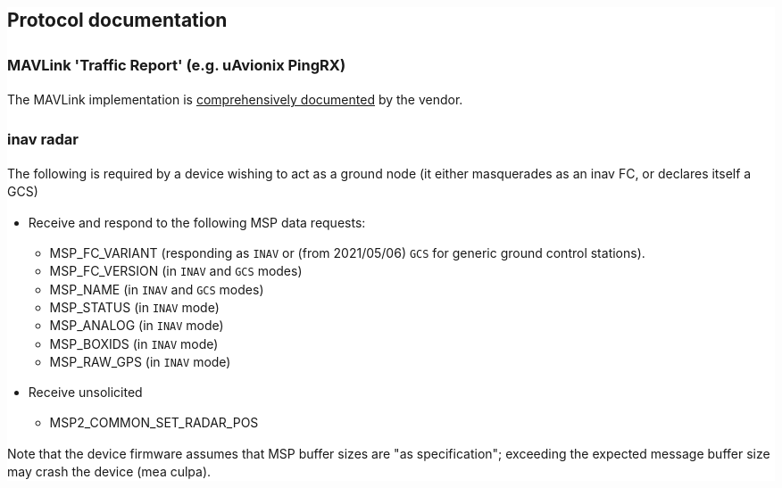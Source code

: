## Protocol documentation

###  MAVLink 'Traffic Report' (e.g. uAvionix PingRX)

The MAVLink implementation is [comprehensively documented](https://uavionix.com/downloads/integration/uAvionix%20Ping%20Integration%20Guide.pdf) by the vendor.

### inav radar

The following is required by a device wishing to act as a ground node (it either masquerades as an inav FC, or declares itself a GCS)

* Receive and respond to the following MSP data requests:
  * MSP_FC_VARIANT (responding as `INAV` or (from 2021/05/06) `GCS` for generic ground control stations).
  * MSP_FC_VERSION (in `INAV` and `GCS` modes)
  * MSP_NAME (in `INAV` and `GCS` modes)
  * MSP_STATUS (in `INAV` mode)
  * MSP_ANALOG (in `INAV` mode)
  * MSP_BOXIDS (in `INAV` mode)
  * MSP_RAW_GPS (in `INAV` mode)

* Receive unsolicited
  * MSP2_COMMON_SET_RADAR_POS

Note that the device firmware assumes that MSP buffer sizes are "as specification"; exceeding the expected message buffer size may crash the device (mea culpa).
